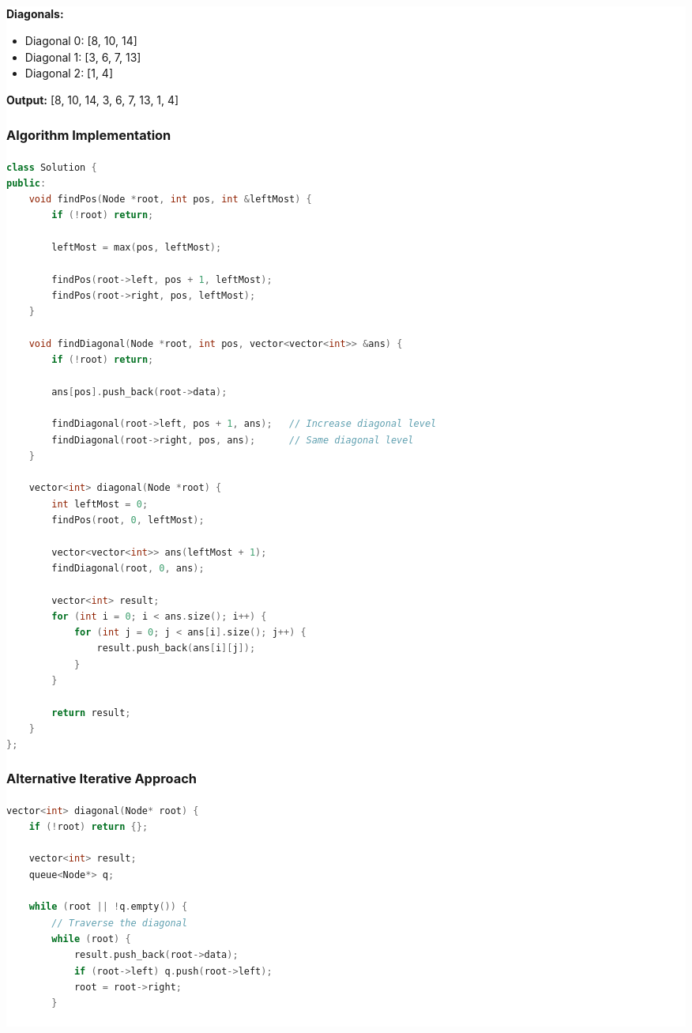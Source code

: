 **Diagonals:**
- Diagonal 0: [8, 10, 14]
- Diagonal 1: [3, 6, 7, 13]
- Diagonal 2: [1, 4]

**Output:** [8, 10, 14, 3, 6, 7, 13, 1, 4]

### Algorithm Implementation

```cpp
class Solution {
public:
    void findPos(Node *root, int pos, int &leftMost) {
        if (!root) return;
        
        leftMost = max(pos, leftMost);
        
        findPos(root->left, pos + 1, leftMost);
        findPos(root->right, pos, leftMost);
    }
    
    void findDiagonal(Node *root, int pos, vector<vector<int>> &ans) {
        if (!root) return;
        
        ans[pos].push_back(root->data);
        
        findDiagonal(root->left, pos + 1, ans);   // Increase diagonal level
        findDiagonal(root->right, pos, ans);      // Same diagonal level
    }
    
    vector<int> diagonal(Node *root) {
        int leftMost = 0;
        findPos(root, 0, leftMost);
        
        vector<vector<int>> ans(leftMost + 1);
        findDiagonal(root, 0, ans);
        
        vector<int> result;
        for (int i = 0; i < ans.size(); i++) {
            for (int j = 0; j < ans[i].size(); j++) {
                result.push_back(ans[i][j]);
            }
        }
        
        return result;
    }
};
```

### Alternative Iterative Approach
```cpp
vector<int> diagonal(Node* root) {
    if (!root) return {};
    
    vector<int> result;
    queue<Node*> q;
    
    while (root || !q.empty()) {
        // Traverse the diagonal
        while (root) {
            result.push_back(root->data);
            if (root->left) q.push(root->left);
            root = root->right;
        }
        
```